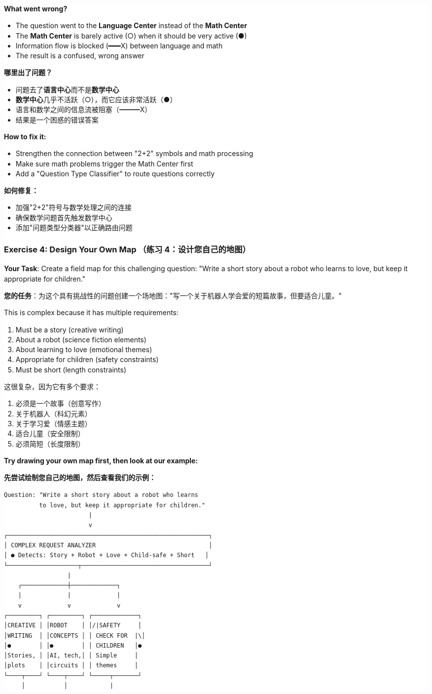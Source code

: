 **What went wrong?**
- The question went to the **Language Center** instead of the **Math Center**
- The **Math Center** is barely active (○) when it should be very active (●)
- Information flow is blocked (━━━X) between language and math
- The result is a confused, wrong answer

**哪里出了问题？**
- 问题去了**语言中心**而不是**数学中心**
- **数学中心**几乎不活跃（○），而它应该非常活跃（●）
- 语言和数学之间的信息流被阻塞（━━━X）
- 结果是一个困惑的错误答案

**How to fix it:**
- Strengthen the connection between "2+2" symbols and math processing
- Make sure math problems trigger the Math Center first
- Add a "Question Type Classifier" to route questions correctly

**如何修复：**
- 加强"2+2"符号与数学处理之间的连接
- 确保数学问题首先触发数学中心
- 添加"问题类型分类器"以正确路由问题

### Exercise 4: Design Your Own Map （练习 4：设计您自己的地图）

**Your Task**: Create a field map for this challenging question: "Write a short story about a robot who learns to love, but keep it appropriate for children."

**您的任务**：为这个具有挑战性的问题创建一个场地图："写一个关于机器人学会爱的短篇故事，但要适合儿童。"

This is complex because it has multiple requirements:
1. Must be a story (creative writing)
2. About a robot (science fiction elements)
3. About learning to love (emotional themes)
4. Appropriate for children (safety constraints)
5. Must be short (length constraints)

这很复杂，因为它有多个要求：
1. 必须是一个故事（创意写作）
2. 关于机器人（科幻元素）
3. 关于学习爱（情感主题）
4. 适合儿童（安全限制）
5. 必须简短（长度限制）

**Try drawing your own map first, then look at our example:**

**先尝试绘制您自己的地图，然后查看我们的示例：**

```
Question: "Write a short story about a robot who learns 
          to love, but keep it appropriate for children."
                        |
                        v
┌─────────────────────────────────────────────────────────┐
│ COMPLEX REQUEST ANALYZER                                │
│ ● Detects: Story + Robot + Love + Child-safe + Short   │
└────────────────────┬────────────────────────────────────┘
                  |
    ┌─────────────┼─────────────┐
    |             |             |
    v             v             v
┌─────────┐ ┌─────────┐ ┌─────────────┐
│CREATIVE │ │ROBOT    │ │/|SAFETY     │
│WRITING  │ │CONCEPTS │ │ CHECK FOR  |\│
│●        │ │●        │ │ CHILDREN   │●
│Stories, │ │AI, tech,│ │ Simple     │
│plots    │ │circuits │ │ themes     │
└────┬────┘ └────┬────┘ └─────┬───────┘
     │           │            |
```